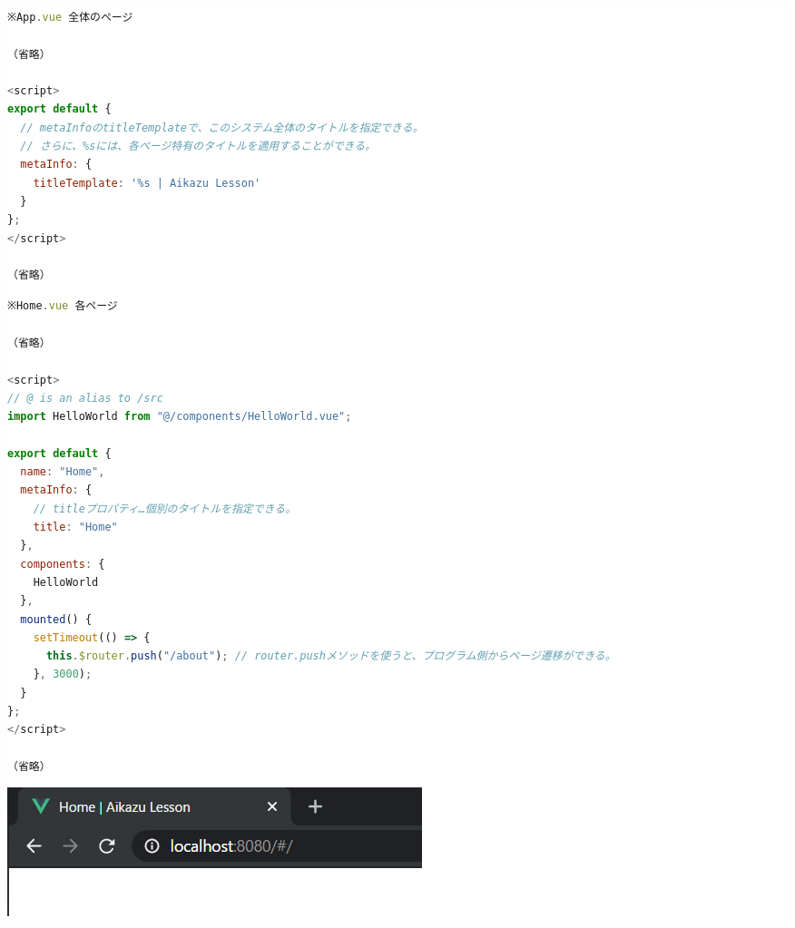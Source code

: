 ```js
※App.vue 全体のページ

（省略）

<script>
export default {
  // metaInfoのtitleTemplateで、このシステム全体のタイトルを指定できる。
  // さらに、%sには、各ページ特有のタイトルを適用することができる。
  metaInfo: {
    titleTemplate: '%s | Aikazu Lesson'
  }
};
</script>

（省略）
```

```js
※Home.vue 各ページ

（省略）

<script>
// @ is an alias to /src
import HelloWorld from "@/components/HelloWorld.vue";

export default {
  name: "Home",
  metaInfo: {
    // titleプロパティ…個別のタイトルを指定できる。
    title: "Home"
  },
  components: {
    HelloWorld
  },
  mounted() {
    setTimeout(() => {
      this.$router.push("/about"); // router.pushメソッドを使うと、プログラム側からページ遷移ができる。
    }, 3000);
  }
};
</script>

（省略）
```

![](images/2020-08-10-17-12-1717.png)
